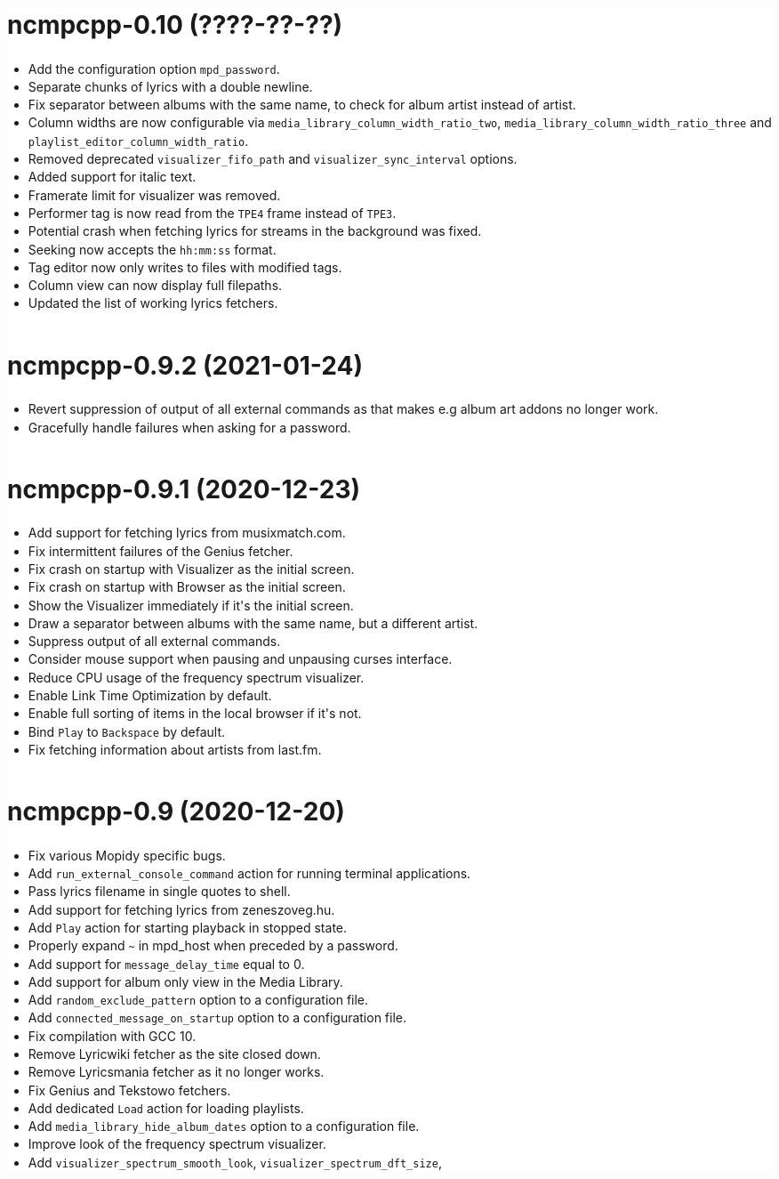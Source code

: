 # ncmpcpp-0.10 (????-??-??)
* Add the configuration option `mpd_password`.
* Separate chunks of lyrics with a double newline.
* Fix separator between albums with the same name, to check for album artist
  instead of artist.
* Column widths are now configurable via `media_library_column_width_ratio_two`,
  `media_library_column_width_ratio_three` and
  `playlist_editor_column_width_ratio`.
* Removed deprecated `visualizer_fifo_path` and `visualizer_sync_interval`
  options.
* Added support for italic text.
* Framerate limit for visualizer was removed.
* Performer tag is now read from the `TPE4` frame instead of `TPE3`.
* Potential crash when fetching lyrics for streams in the background was fixed.
* Seeking now accepts the `hh:mm:ss` format.
* Tag editor now only writes to files with modified tags.
* Column view can now display full filepaths.
* Updated the list of working lyrics fetchers.

# ncmpcpp-0.9.2 (2021-01-24)
* Revert suppression of output of all external commands as that makes e.g album
  art addons no longer work.
* Gracefully handle failures when asking for a password.

# ncmpcpp-0.9.1 (2020-12-23)
* Add support for fetching lyrics from musixmatch.com.
* Fix intermittent failures of the Genius fetcher.
* Fix crash on startup with Visualizer as the initial screen.
* Fix crash on startup with Browser as the initial screen.
* Show the Visualizer immediately if it's the initial screen.
* Draw a separator between albums with the same name, but a different artist.
* Suppress output of all external commands.
* Consider mouse support when pausing and unpausing curses interface.
* Reduce CPU usage of the frequency spectrum visualizer.
* Enable Link Time Optimization by default.
* Enable full sorting of items in the local browser if it's not.
* Bind `Play` to `Backspace` by default.
* Fix fetching information about artists from last.fm.

# ncmpcpp-0.9 (2020-12-20)
* Fix various Mopidy specific bugs.
* Add `run_external_console_command` action for running terminal applications.
* Pass lyrics filename in single quotes to shell.
* Add support for fetching lyrics from zeneszoveg.hu.
* Add `Play` action for starting playback in stopped state.
* Properly expand `~` in mpd_host when preceded by a password.
* Add support for `message_delay_time` equal to 0.
* Add support for album only view in the Media Library.
* Add `random_exclude_pattern` option to a configuration file.
* Add `connected_message_on_startup` option to a configuration file.
* Fix compilation with GCC 10.
* Remove Lyricwiki fetcher as the site closed down.
* Remove Lyricsmania fetcher as it no longer works.
* Fix Genius and Tekstowo fetchers.
* Add dedicated `Load` action for loading playlists.
* Add `media_library_hide_album_dates` option to a configuration file.
* Improve look of the frequency spectrum visualizer.
* Add `visualizer_spectrum_smooth_look`, `visualizer_spectrum_dft_size`,